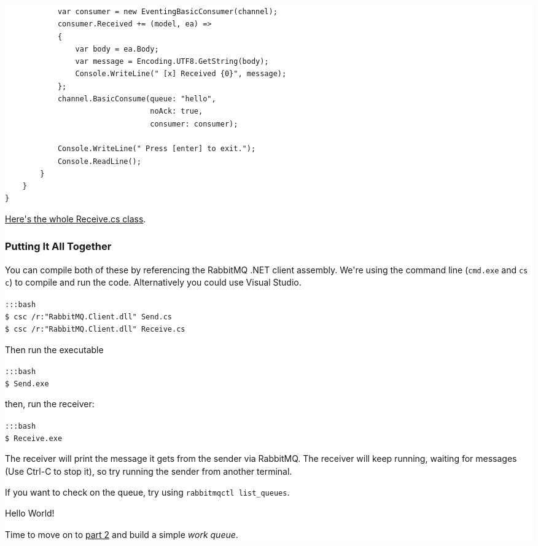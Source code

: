     
                var consumer = new EventingBasicConsumer(channel);
                consumer.Received += (model, ea) =>
                {
                    var body = ea.Body;
                    var message = Encoding.UTF8.GetString(body);
                    Console.WriteLine(" [x] Received {0}", message);
                };
                channel.BasicConsume(queue: "hello",
                                     noAck: true,
                                     consumer: consumer);
    
                Console.WriteLine(" Press [enter] to exit.");
                Console.ReadLine();
            }
        }
    }


[Here's the whole Receive.cs
class](http://github.com/rabbitmq/rabbitmq-tutorials/blob/master/dotnet/Receive.cs).

### Putting It All Together

You can compile both of these by referencing the RabbitMQ .NET client
assembly. We're using the command line (`cmd.exe` and `csc`) to
compile and run the code. Alternatively you could use Visual Studio.

    :::bash
    $ csc /r:"RabbitMQ.Client.dll" Send.cs
    $ csc /r:"RabbitMQ.Client.dll" Receive.cs

Then run the executable

    :::bash
    $ Send.exe

then, run the receiver:

    :::bash
    $ Receive.exe

The receiver will print the message it gets from the sender via
RabbitMQ. The receiver will keep running, waiting for messages (Use Ctrl-C to stop it), so try running
the sender from another terminal.

If you want to check on the queue, try using `rabbitmqctl list_queues`.

Hello World!

Time to move on to [part 2](tutorial-two-dotnet.html) and build a simple _work queue_.
